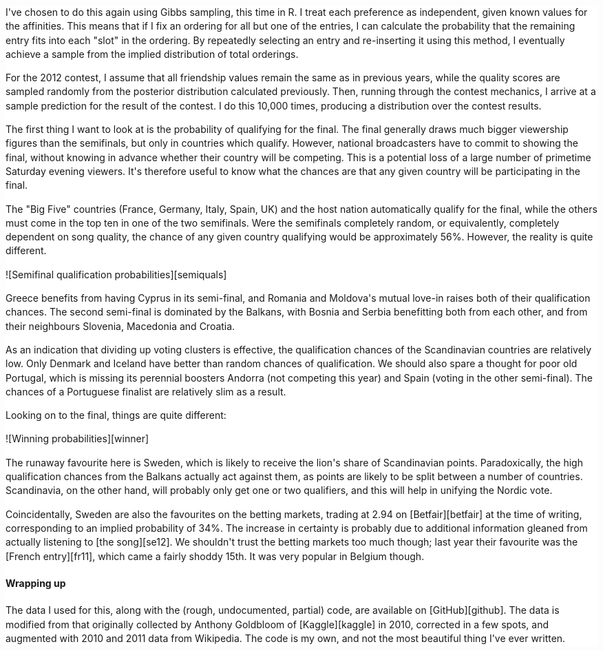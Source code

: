 I've chosen to do this again using Gibbs sampling, this time in R. I treat each preference as independent, given known values for the affinities. This means that if I fix an ordering for all but one of the entries, I can calculate the probability that the remaining entry fits into each "slot" in the ordering. By repeatedly selecting an entry and re-inserting it using this method, I eventually achieve a sample from the implied distribution of total orderings.

For the 2012 contest, I assume that all friendship values remain the same as in previous years, while the quality scores are sampled randomly from the posterior distribution calculated previously. Then, running through the contest mechanics, I arrive at a sample prediction for the result of the contest. I do this 10,000 times, producing a distribution over the contest results.

The first thing I want to look at is the probability of qualifying for the final. The final generally draws much bigger viewership figures than the semifinals, but only in countries which qualify. However, national broadcasters have to commit to showing the final, without knowing in advance whether their country will be competing. This is a potential loss of a large number of primetime Saturday evening viewers. It's therefore useful to know what the chances are that any given country will be participating in the final.

The "Big Five" countries (France, Germany, Italy, Spain, UK) and the host nation automatically qualify for the final, while the others must come in the top ten in one of the two semifinals. Were the semifinals completely random, or equivalently, completely dependent on song quality, the chance of any given country qualifying would be approximately 56%. However, the reality is quite different.

![Semifinal qualification probabilities][semiquals]

Greece benefits from having Cyprus in its semi-final, and Romania and Moldova's mutual love-in raises both of their qualification chances. The second semi-final is dominated by the Balkans, with Bosnia and Serbia benefitting both from each other, and from their neighbours Slovenia, Macedonia and Croatia.

As an indication that dividing up voting clusters is effective, the qualification chances of the Scandinavian countries are relatively low. Only Denmark and Iceland have better than random chances of qualification. We should also spare a thought for poor old Portugal, which is missing its perennial boosters Andorra (not competing this year) and Spain (voting in the other semi-final). The chances of a Portuguese finalist are relatively slim as a result.

Looking on to the final, things are quite different:

![Winning probabilities][winner]

The runaway favourite here is Sweden, which is likely to receive the lion's share of Scandinavian points. Paradoxically, the high qualification chances from the Balkans actually act against them, as points are likely to be split between a number of countries. Scandinavia, on the other hand, will probably only get one or two qualifiers, and this will help in unifying the Nordic vote.

Coincidentally, Sweden are also the favourites on the betting markets, trading at 2.94 on [Betfair][betfair] at the time of writing, corresponding to an implied probability of 34%. The increase in certainty is probably due to additional information gleaned from actually listening to [the song][se12]. We shouldn't trust the betting markets too much though; last year their favourite was the [French entry][fr11], which came a fairly shoddy 15th. It was very popular in Belgium though.

#### Wrapping up

The data I used for this, along with the (rough, undocumented, partial) code, are available on [GitHub][github]. The data is modified from that originally collected by Anthony Goldbloom of [Kaggle][kaggle] in 2010, corrected in a few spots, and augmented with 2010 and 2011 data from Wikipedia. The code is my own, and not the most beautiful thing I've ever written.


[^1]: Strictly speaking, Eurovision participation is open to all countries within the European Broadcast Area, or members of the Council of Europe. This leads to a rather loose definition of Europe which includes large chunks of North Africa, the Middle East and Central Asia.
[^2]: Psephologically speaking, this is a variant on a [Borda count][borda].
[^3]: The problem is similar but not identical to that of distinguishing [contagion and homophily in social networks][shalizi].
[^4]: At least for the purposes of Eurovision. For example, while there may be huge differences in culture between Croats and Serbs in terms of history and religion, these don't generally come out in pop music.
[gatherer]: http://jasss.soc.surrey.ac.uk/9/2/1.html
[cartoon]: http://i44.tinypic.com/xxh7r.jpg
[shalizi]: http://cscs.umich.edu/~crshalizi/weblog/656.html
[jags]: http://mcmc-jags.sourceforge.net/
[nkwar]: http://en.wikipedia.org/wiki/Nagorno-Karabakh_War
[borda]: http://en.wikipedia.org/wiki/Borda_count
[rferl]: http://www.rferl.org/content/feature/1800013.html
[kaggle]: http://www.kaggle.com/
[github]: http://www.github.com/mewo2/eurovision/
[betfair]: http://sports.betfair.com/?mi=104582460&ex=1&q=eurovision
[no09]: http://www.youtube.com/watch?v=fBFFlL58UTM
[ua04]: http://www.youtube.com/watch?v=10XR67NQcAc
[rs04]: http://www.youtube.com/watch?v=z7OvpjplJ_8
[gr04]: http://www.youtube.com/watch?v=asZwDUTEXls
[fi06]: http://www.youtube.com/watch?v=gAh9NRGNhUU
[cz09]: http://www.youtube.com/watch?v=w3CgUmzl4sk
[az11]: http://www.youtube.com/watch?v=fSnz-iF9Xps
[fr11]: http://www.youtube.com/watch?v=OTiBNPT-x_Y
[se12]: http://www.youtube.com/watch?v=4nJcmLMb5to
[qualitydensity]: /assets/images/eurovision/qualitydensity.png
[network]: /assets/images/eurovision/eurovisionfriends.png
[semiquals]: /assets/images/eurovision/semiquals.png
[winner]: /assets/images/eurovision/winner.png
[ev]: /tags.html#eurovision-ref
[next]: /nerdery/2012/05/23/eurovision-statistics-post-semifinal-update/
[next2]: /nerdery/2012/05/24/eurovision-statistics-final-predictions/